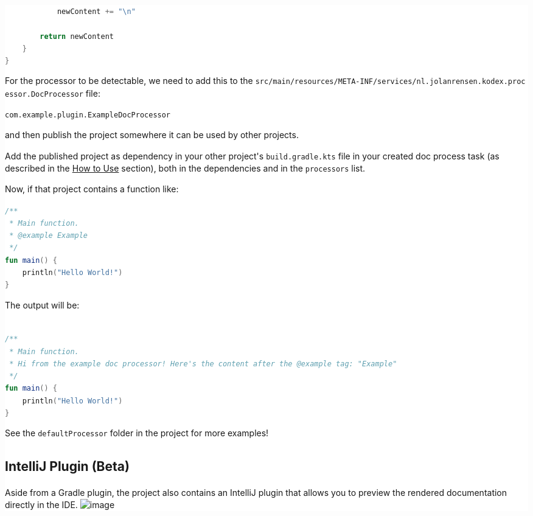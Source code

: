 ```kotlin
            newContent += "\n"

        return newContent
    }
}
```

For the processor to be detectable, we need to add this to the
`src/main/resources/META-INF/services/nl.jolanrensen.kodex.processor.DocProcessor` file:

```
com.example.plugin.ExampleDocProcessor
```

and then publish the project somewhere it can be used by other projects.

Add the published project as dependency in your other project's `build.gradle.kts` file in your created
doc process task (as described in the [How to Use](#how-to-use) section), both in the dependencies
and in the `processors` list.

Now, if that project contains a function like:

```kotlin
/**
 * Main function.
 * @example Example
 */
fun main() {
    println("Hello World!")
}
```

The output will be:

```kotlin

/**
 * Main function.
 * Hi from the example doc processor! Here's the content after the @example tag: "Example"
 */
fun main() {
    println("Hello World!")
}
```

See the `defaultProcessor` folder in the project for more examples!

## IntelliJ Plugin (Beta)

Aside from a Gradle plugin, the project also contains an IntelliJ plugin that allows you to preview the rendered
documentation directly in the IDE.
![image](https://github.com/Jolanrensen/KoDEx/assets/17594275/7f051063-38c7-4e8b-aeb8-fa6cf14a2566)
